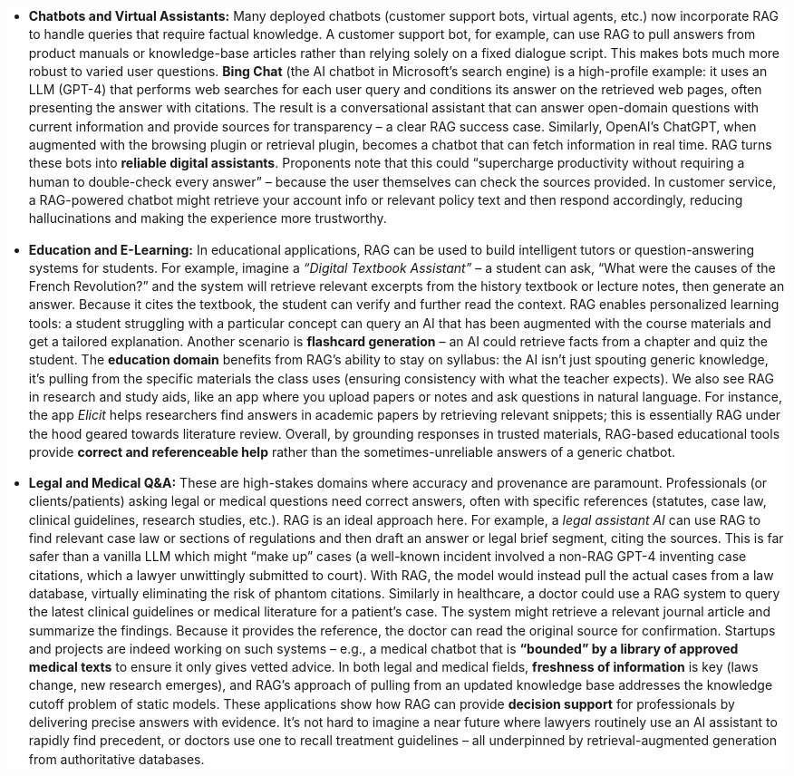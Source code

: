 - **Chatbots and Virtual Assistants:** Many deployed chatbots (customer support bots, virtual agents, etc.) now incorporate RAG to handle queries that require factual knowledge. A customer support bot, for example, can use RAG to pull answers from product manuals or knowledge-base articles rather than relying solely on a fixed dialogue script. This makes bots much more robust to varied user questions. **Bing Chat** (the AI chatbot in Microsoft’s search engine) is a high-profile example: it uses an LLM (GPT-4) that performs web searches for each user query and conditions its answer on the retrieved web pages, often presenting the answer with citations. The result is a conversational assistant that can answer open-domain questions with current information and provide sources for transparency – a clear RAG success case. Similarly, OpenAI’s ChatGPT, when augmented with the browsing plugin or retrieval plugin, becomes a chatbot that can fetch information in real time. RAG turns these bots into **reliable digital assistants**. Proponents note that this could “supercharge productivity without requiring a human to double-check every answer” – because the user themselves can check the sources provided. In customer service, a RAG-powered chatbot might retrieve your account info or relevant policy text and then respond accordingly, reducing hallucinations and making the experience more trustworthy.

- **Education and E-Learning:** In educational applications, RAG can be used to build intelligent tutors or question-answering systems for students. For example, imagine a _“Digital Textbook Assistant”_ – a student can ask, “What were the causes of the French Revolution?” and the system will retrieve relevant excerpts from the history textbook or lecture notes, then generate an answer. Because it cites the textbook, the student can verify and further read the context. RAG enables personalized learning tools: a student struggling with a particular concept can query an AI that has been augmented with the course materials and get a tailored explanation. Another scenario is **flashcard generation** – an AI could retrieve facts from a chapter and quiz the student. The **education domain** benefits from RAG’s ability to stay on syllabus: the AI isn’t just spouting generic knowledge, it’s pulling from the specific materials the class uses (ensuring consistency with what the teacher expects). We also see RAG in research and study aids, like an app where you upload papers or notes and ask questions in natural language. For instance, the app _Elicit_ helps researchers find answers in academic papers by retrieving relevant snippets; this is essentially RAG under the hood geared towards literature review. Overall, by grounding responses in trusted materials, RAG-based educational tools provide **correct and referenceable help** rather than the sometimes-unreliable answers of a generic chatbot.

- **Legal and Medical Q\&A:** These are high-stakes domains where accuracy and provenance are paramount. Professionals (or clients/patients) asking legal or medical questions need correct answers, often with specific references (statutes, case law, clinical guidelines, research studies, etc.). RAG is an ideal approach here. For example, a _legal assistant AI_ can use RAG to find relevant case law or sections of regulations and then draft an answer or legal brief segment, citing the sources. This is far safer than a vanilla LLM which might “make up” cases (a well-known incident involved a non-RAG GPT-4 inventing case citations, which a lawyer unwittingly submitted to court). With RAG, the model would instead pull the actual cases from a law database, virtually eliminating the risk of phantom citations. Similarly in healthcare, a doctor could use a RAG system to query the latest clinical guidelines or medical literature for a patient’s case. The system might retrieve a relevant journal article and summarize the findings. Because it provides the reference, the doctor can read the original source for confirmation. Startups and projects are indeed working on such systems – e.g., a medical chatbot that is **“bounded” by a library of approved medical texts** to ensure it only gives vetted advice. In both legal and medical fields, **freshness of information** is key (laws change, new research emerges), and RAG’s approach of pulling from an updated knowledge base addresses the knowledge cutoff problem of static models. These applications show how RAG can provide **decision support** for professionals by delivering precise answers with evidence. It’s not hard to imagine a near future where lawyers routinely use an AI assistant to rapidly find precedent, or doctors use one to recall treatment guidelines – all underpinned by retrieval-augmented generation from authoritative databases.
